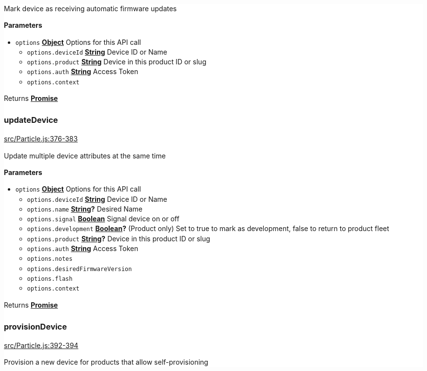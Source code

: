 Mark device as receiving automatic firmware updates

**Parameters**

-   `options` **[Object](https://developer.mozilla.org/en-US/docs/Web/JavaScript/Reference/Global_Objects/Object)** Options for this API call
    -   `options.deviceId` **[String](https://developer.mozilla.org/en-US/docs/Web/JavaScript/Reference/Global_Objects/String)** Device ID or Name
    -   `options.product` **[String](https://developer.mozilla.org/en-US/docs/Web/JavaScript/Reference/Global_Objects/String)** Device in this product ID or slug
    -   `options.auth` **[String](https://developer.mozilla.org/en-US/docs/Web/JavaScript/Reference/Global_Objects/String)** Access Token
    -   `options.context`  

Returns **[Promise](https://developer.mozilla.org/en-US/docs/Web/JavaScript/Reference/Global_Objects/Promise)** 

### updateDevice

[src/Particle.js:376-383](https://github.com/particle-iot/particle-api-js/blob/4536fa1fbc4a775a6b196646d464ec08319abd5c/src/Particle.js#L376-L383 "Source code on GitHub")

Update multiple device attributes at the same time

**Parameters**

-   `options` **[Object](https://developer.mozilla.org/en-US/docs/Web/JavaScript/Reference/Global_Objects/Object)** Options for this API call
    -   `options.deviceId` **[String](https://developer.mozilla.org/en-US/docs/Web/JavaScript/Reference/Global_Objects/String)** Device ID or Name
    -   `options.name` **[String](https://developer.mozilla.org/en-US/docs/Web/JavaScript/Reference/Global_Objects/String)?** Desired Name
    -   `options.signal` **[Boolean](https://developer.mozilla.org/en-US/docs/Web/JavaScript/Reference/Global_Objects/Boolean)** Signal device on or off
    -   `options.development` **[Boolean](https://developer.mozilla.org/en-US/docs/Web/JavaScript/Reference/Global_Objects/Boolean)?** (Product only) Set to true to mark as development, false to return to product fleet
    -   `options.product` **[String](https://developer.mozilla.org/en-US/docs/Web/JavaScript/Reference/Global_Objects/String)?** Device in this product ID or slug
    -   `options.auth` **[String](https://developer.mozilla.org/en-US/docs/Web/JavaScript/Reference/Global_Objects/String)** Access Token
    -   `options.notes`  
    -   `options.desiredFirmwareVersion`  
    -   `options.flash`  
    -   `options.context`  

Returns **[Promise](https://developer.mozilla.org/en-US/docs/Web/JavaScript/Reference/Global_Objects/Promise)** 

### provisionDevice

[src/Particle.js:392-394](https://github.com/particle-iot/particle-api-js/blob/4536fa1fbc4a775a6b196646d464ec08319abd5c/src/Particle.js#L392-L394 "Source code on GitHub")

Provision a new device for products that allow self-provisioning
